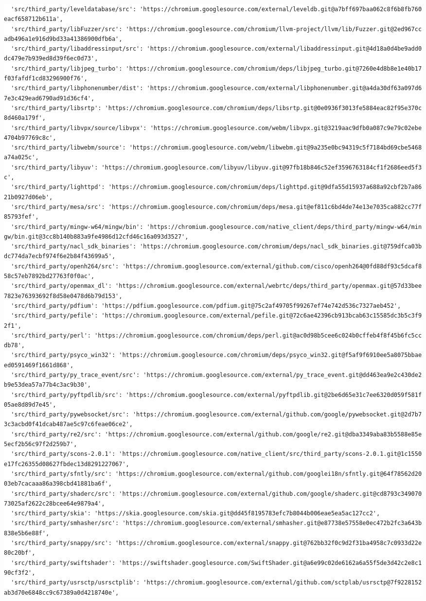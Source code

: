 ```
  'src/third_party/leveldatabase/src': 'https://chromium.googlesource.com/external/leveldb.git@a7bff697baa062c8f6b8fb760eacf658712b611a',
  'src/third_party/libFuzzer/src': 'https://chromium.googlesource.com/chromium/llvm-project/llvm/lib/Fuzzer.git@2ed967ccadb496a1e916d9bd33a41386900dfb6a',
  'src/third_party/libaddressinput/src': 'https://chromium.googlesource.com/external/libaddressinput.git@4d18a0d4be9add0dc479e7b939ed8d39f6ec0d73',
  'src/third_party/libjpeg_turbo': 'https://chromium.googlesource.com/chromium/deps/libjpeg_turbo.git@7260e4d8b8e1e40b17f03fafdf1cd83296900f76',
  'src/third_party/libphonenumber/dist': 'https://chromium.googlesource.com/external/libphonenumber.git@a4da30df63a097d67e3c429ead6790ad91d36cf4',
  'src/third_party/libsrtp': 'https://chromium.googlesource.com/chromium/deps/libsrtp.git@0e0936f3013fe5884eac82f95e370c8d460a179f',
  'src/third_party/libvpx/source/libvpx': 'https://chromium.googlesource.com/webm/libvpx.git@3219aac9dfb0a087c9e79c02ebe4704b97769c8c',
  'src/third_party/libwebm/source': 'https://chromium.googlesource.com/webm/libwebm.git@9a235e0bc94319c5f7184bd69cbe5468a74a025c',
  'src/third_party/libyuv': 'https://chromium.googlesource.com/libyuv/libyuv.git@97fb18b846c52ef3596763184cf1f2686eed5f3c',
  'src/third_party/lighttpd': 'https://chromium.googlesource.com/chromium/deps/lighttpd.git@9dfa55d15937a688a92cbf2b7a8621b0927d06eb',
  'src/third_party/mesa/src': 'https://chromium.googlesource.com/chromium/deps/mesa.git@ef811c6bd4de74e13e7035ca882cc77f85793fef',
  'src/third_party/mingw-w64/mingw/bin': 'https://chromium.googlesource.com/native_client/deps/third_party/mingw-w64/mingw/bin.git@3cc8b140b883a9fe4986d12cfd46c16a093d3527',
  'src/third_party/nacl_sdk_binaries': 'https://chromium.googlesource.com/chromium/deps/nacl_sdk_binaries.git@759dfca03bdc774da7ecbf974f6e2b84f43699a5',
  'src/third_party/openh264/src': 'https://chromium.googlesource.com/external/github.com/cisco/openh264@0fd88df93c5dcaf858c57eb7892bd27763f0f0ac',
  'src/third_party/openmax_dl': 'https://chromium.googlesource.com/external/webrtc/deps/third_party/openmax.git@57d33bee7823e76393692f8d58e0478d6b79d153',
  'src/third_party/pdfium': 'https://pdfium.googlesource.com/pdfium.git@75c2af49705f99267ef74e742d536c7327aeb452',
  'src/third_party/pefile': 'https://chromium.googlesource.com/external/pefile.git@72c6ae42396cb913bcab63c15585dc3b5c3f92f1',
  'src/third_party/perl': 'https://chromium.googlesource.com/chromium/deps/perl.git@ac0d98b5cee6c024b0cffeb4f8f45b6fc5ccdb78',
  'src/third_party/psyco_win32': 'https://chromium.googlesource.com/chromium/deps/psyco_win32.git@f5af9f6910ee5a8075bbaeed0591469f1661d868',
  'src/third_party/py_trace_event/src': 'https://chromium.googlesource.com/external/py_trace_event.git@dd463ea9e2c430de2b9e53dea57a77b4c3ac9b30',
  'src/third_party/pyftpdlib/src': 'https://chromium.googlesource.com/external/pyftpdlib.git@2be6d65e31c7ee6320d059f581f05ae8d89d7e45',
  'src/third_party/pywebsocket/src': 'https://chromium.googlesource.com/external/github.com/google/pywebsocket.git@2d7b73c3acbd0f41dcab487ae5c97c6feae06ce2',
  'src/third_party/re2/src': 'https://chromium.googlesource.com/external/github.com/google/re2.git@dba3349aba83b5588e85e5ecf2b56c97f2d259b7',
  'src/third_party/scons-2.0.1': 'https://chromium.googlesource.com/native_client/src/third_party/scons-2.0.1.git@1c1550e17fc26355d08627fbdec13d8291227067',
  'src/third_party/sfntly/src': 'https://chromium.googlesource.com/external/github.com/googlei18n/sfntly.git@64f78562d2003eb7cacaaa86a398cbd41881ba6f',
  'src/third_party/shaderc/src': 'https://chromium.googlesource.com/external/github.com/google/shaderc.git@cd8793c34907073025af2622c28bcee64e9879a4',
  'src/third_party/skia': 'https://skia.googlesource.com/skia.git@dd45f8195783efc7b8044b006eae5ea5ac127cc2',
  'src/third_party/smhasher/src': 'https://chromium.googlesource.com/external/smhasher.git@e87738e57558e0ec472b2fc3a643b838e5b6e88f',
  'src/third_party/snappy/src': 'https://chromium.googlesource.com/external/snappy.git@762bb32f0c9d2f31ba4958c7c0933d22e80c20bf',
  'src/third_party/swiftshader': 'https://swiftshader.googlesource.com/SwiftShader.git@a6e99c02de6162a6a55f5de3d42c2e8c190cf3f2',
  'src/third_party/usrsctp/usrsctplib': 'https://chromium.googlesource.com/external/github.com/sctplab/usrsctp@7f9228152ab3d70e6848cc9c67389a0d4218740e',
```